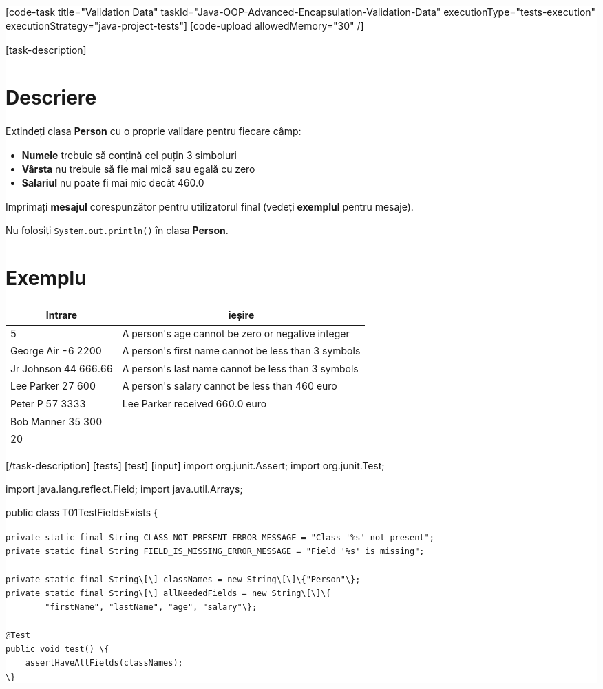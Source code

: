 [code-task title="Validation Data" taskId="Java-OOP-Advanced-Encapsulation-Validation-Data" executionType="tests-execution" executionStrategy="java-project-tests"]
[code-upload allowedMemory="30" /]

[task-description]
# Descriere
Extindeți clasa **Person** cu o proprie validare pentru fiecare câmp:

- **Numele** trebuie să conțină cel puțin 3 simboluri
- **Vârsta** nu trebuie să fie mai mică sau egală cu zero
- **Salariul** nu poate fi mai mic decât 460.0 

Imprimați **mesajul** corespunzător pentru utilizatorul final (vedeți **exemplul** pentru mesaje). 

Nu folosiți  `System.out.println()` în clasa **Person**.


# Exemplu
| **Intrare** | **ieșire** |
| --- | --- |
| 5 | A person's age cannot be zero or negative integer |
| George Air -6 2200 | A person's first name cannot be less than 3 symbols |
| Jr Johnson 44 666.66 | A person's last name cannot be less than 3 symbols |
| Lee Parker 27 600 | A person's salary cannot be less than 460 euro |
| Peter P 57 3333 | Lee Parker received 660.0 euro |
| Bob Manner 35 300 |  |
| 20 |  |


[/task-description]
[tests]
[test]
[input]
import org.junit.Assert;
import org.junit.Test;

import java.lang.reflect.Field;
import java.util.Arrays;

public class T01TestFieldsExists \{

    private static final String CLASS_NOT_PRESENT_ERROR_MESSAGE = "Class '%s' not present";
    private static final String FIELD_IS_MISSING_ERROR_MESSAGE = "Field '%s' is missing";

    private static final String\[\] classNames = new String\[\]\{"Person"\};
    private static final String\[\] allNeededFields = new String\[\]\{
            "firstName", "lastName", "age", "salary"\};

    @Test
    public void test() \{
        assertHaveAllFields(classNames);
    \}
